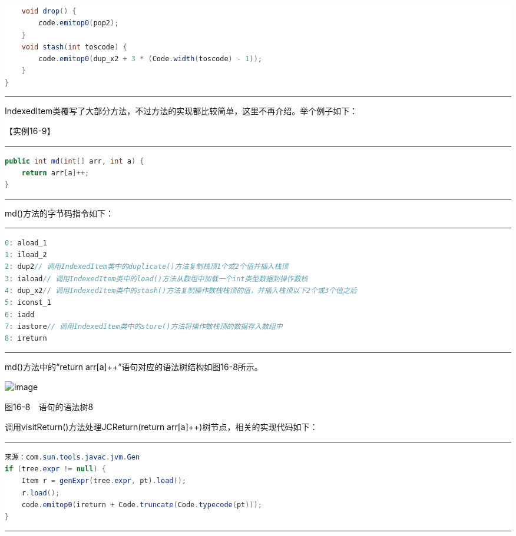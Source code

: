 ```java
    void drop() {
        code.emitop0(pop2);
    }
    void stash(int toscode) {
        code.emitop0(dup_x2 + 3 * (Code.width(toscode) - 1));
    }
}
```

---

IndexedItem类覆写了大部分方法，不过方法的实现都比较简单，这里不再介绍。举个例子如下： 

【实例16\-9】

---

```java
public int md(int[] arr, int a) {
    return arr[a]++; 
}
```

---

md\(\)方法的字节码指令如下： 

---

```java
0: aload_1
1: iload_2
2: dup2// 调用IndexedItem类中的duplicate()方法复制栈顶1个或2个值并插入栈顶
3: iaload// 调用IndexedItem类中的load()方法从数组中加载一个int类型数据到操作数栈 
4: dup_x2// 调用IndexedItem类中的stash()方法复制操作数栈栈顶的值，并插入栈顶以下2个或3个值之后
5: iconst_1
6: iadd   
7: iastore// 调用IndexedItem类中的store()方法将操作数栈顶的数据存入数组中
8: ireturn
```

---

md\(\)方法中的“return arr\[a\]\+\+”语句对应的语法树结构如图16\-8所示。 

![image](https://cdn.staticaly.com/gh/YangLuchao/img_host@master/20230418/image.re19hmwc1f4.webp)

图16\-8　语句的语法树8 

调用visitReturn\(\)方法处理JCReturn\(return arr\[a\]\+\+\)树节点，相关的实现代码如下： 

---

```java
来源：com.sun.tools.javac.jvm.Gen
if (tree.expr != null) {
    Item r = genExpr(tree.expr, pt).load();
    r.load();
    code.emitop0(ireturn + Code.truncate(Code.typecode(pt)));
} 
```

---
